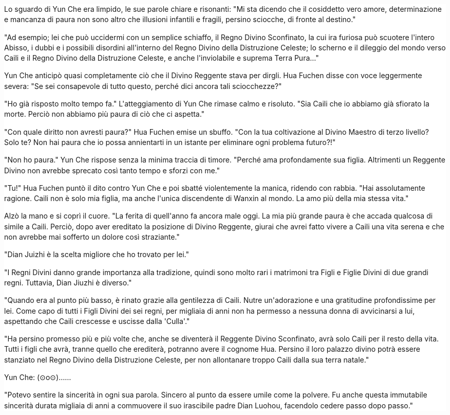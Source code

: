 Lo sguardo di Yun Che era limpido, le sue parole chiare e risonanti: "Mi sta dicendo che il cosiddetto vero amore, determinazione e mancanza di paura non sono altro che illusioni infantili e fragili, persino sciocche, di fronte al destino."


"Ad esempio; lei che può uccidermi con un semplice schiaffo, il Regno Divino Sconfinato, la cui ira furiosa può scuotere l'intero Abisso, i dubbi e i possibili disordini all'interno del Regno Divino della Distruzione Celeste; lo scherno e il dileggio del mondo verso Caili e il Regno Divino della Distruzione Celeste, e anche l'inviolabile e suprema Terra Pura..."  


Yun Che anticipò quasi completamente ciò che il Divino Reggente stava per dirgli. Hua Fuchen disse con voce leggermente severa: "Se sei consapevole di tutto questo, perché dici ancora tali sciocchezze?"


"Ho già risposto molto tempo fa." L'atteggiamento di Yun Che rimase calmo e risoluto. "Sia Caili che io abbiamo già sfiorato la morte. Perciò non abbiamo più paura di ciò che ci aspetta."


"Con quale diritto non avresti paura?" Hua Fuchen emise un sbuffo. "Con la tua coltivazione al Divino Maestro di terzo livello? Solo te? Non hai paura che io possa annientarti in un istante per eliminare ogni problema futuro?!"


"Non ho paura." Yun Che rispose senza la minima traccia di timore. "Perché ama profondamente sua figlia. Altrimenti un Reggente Divino non avrebbe sprecato così tanto tempo e sforzi con me."


"Tu!" Hua Fuchen puntò il dito contro Yun Che e poi sbatté violentemente la manica, ridendo con rabbia. "Hai assolutamente ragione. Caili non è solo mia figlia, ma anche l'unica discendente di Wanxin al mondo. La amo più della mia stessa vita."


Alzò la mano e si coprì il cuore. "La ferita di quell'anno fa ancora male oggi. La mia più grande paura è che accada qualcosa di simile a Caili. Perciò, dopo aver ereditato la posizione di Divino Reggente, giurai che avrei fatto vivere a Caili una vita serena e che non avrebbe mai sofferto un dolore così straziante."


"Dian Juizhi è la scelta migliore che ho trovato per lei."


"I Regni Divini danno grande importanza alla tradizione, quindi sono molto rari i matrimoni tra Figli e Figlie Divini di due grandi regni. Tuttavia, Dian Jiuzhi è diverso."


"Quando era al punto più basso, è rinato grazie alla gentilezza di Caili. Nutre un'adorazione e una gratitudine profondissime per lei. Come capo di tutti i Figli Divini dei sei regni, per migliaia di anni non ha permesso a nessuna donna di avvicinarsi a lui, aspettando che Caili crescesse e uscisse dalla 'Culla'."  


"Ha persino promesso più e più volte che, anche se diventerà il Reggente Divino Sconfinato, avrà solo Caili per il resto della vita. Tutti i figli che avrà, tranne quello che erediterà, potranno avere il cognome Hua. Persino il loro palazzo divino potrà essere stanziato nel Regno Divino della Distruzione Celeste, per non allontanare troppo Caili dalla sua terra natale."


Yun Che: (⊙o⊙)……


"Potevo sentire la sincerità in ogni sua parola. Sincero al punto da essere umile come la polvere. Fu anche questa immutabile sincerità durata migliaia di anni a commuovere il suo irascibile padre Dian Luohou, facendolo cedere passo dopo passo."
